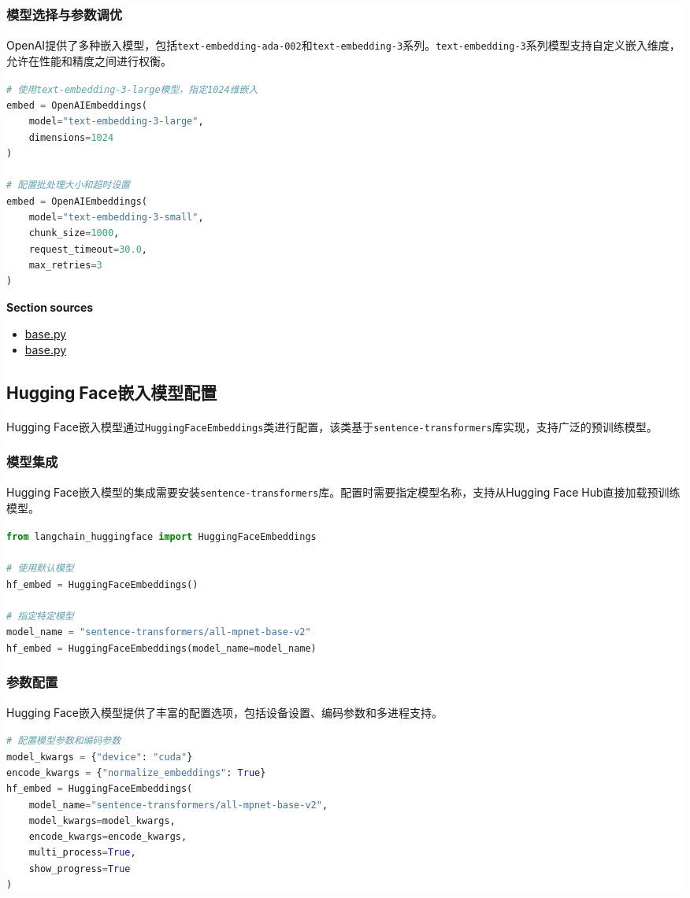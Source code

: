 ### 模型选择与参数调优
OpenAI提供了多种嵌入模型，包括`text-embedding-ada-002`和`text-embedding-3`系列。`text-embedding-3`系列模型支持自定义嵌入维度，允许在性能和精度之间进行权衡。

```python
# 使用text-embedding-3-large模型，指定1024维嵌入
embed = OpenAIEmbeddings(
    model="text-embedding-3-large",
    dimensions=1024
)

# 配置批处理大小和超时设置
embed = OpenAIEmbeddings(
    model="text-embedding-3-small",
    chunk_size=1000,
    request_timeout=30.0,
    max_retries=3
)
```

**Section sources**
- [base.py](file://libs/partners/openai/langchain_openai/embeddings/base.py#L74-L115)
- [base.py](file://libs/partners/openai/langchain_openai/embeddings/base.py#L167-L197)

## Hugging Face嵌入模型配置
Hugging Face嵌入模型通过`HuggingFaceEmbeddings`类进行配置，该类基于`sentence-transformers`库实现，支持广泛的预训练模型。

### 模型集成
Hugging Face嵌入模型的集成需要安装`sentence-transformers`库。配置时需要指定模型名称，支持从Hugging Face Hub直接加载预训练模型。

```python
from langchain_huggingface import HuggingFaceEmbeddings

# 使用默认模型
hf_embed = HuggingFaceEmbeddings()

# 指定特定模型
model_name = "sentence-transformers/all-mpnet-base-v2"
hf_embed = HuggingFaceEmbeddings(model_name=model_name)
```

### 参数配置
Hugging Face嵌入模型提供了丰富的配置选项，包括设备设置、编码参数和多进程支持。

```python
# 配置模型参数和编码参数
model_kwargs = {"device": "cuda"}
encode_kwargs = {"normalize_embeddings": True}
hf_embed = HuggingFaceEmbeddings(
    model_name="sentence-transformers/all-mpnet-base-v2",
    model_kwargs=model_kwargs,
    encode_kwargs=encode_kwargs,
    multi_process=True,
    show_progress=True
)
```
